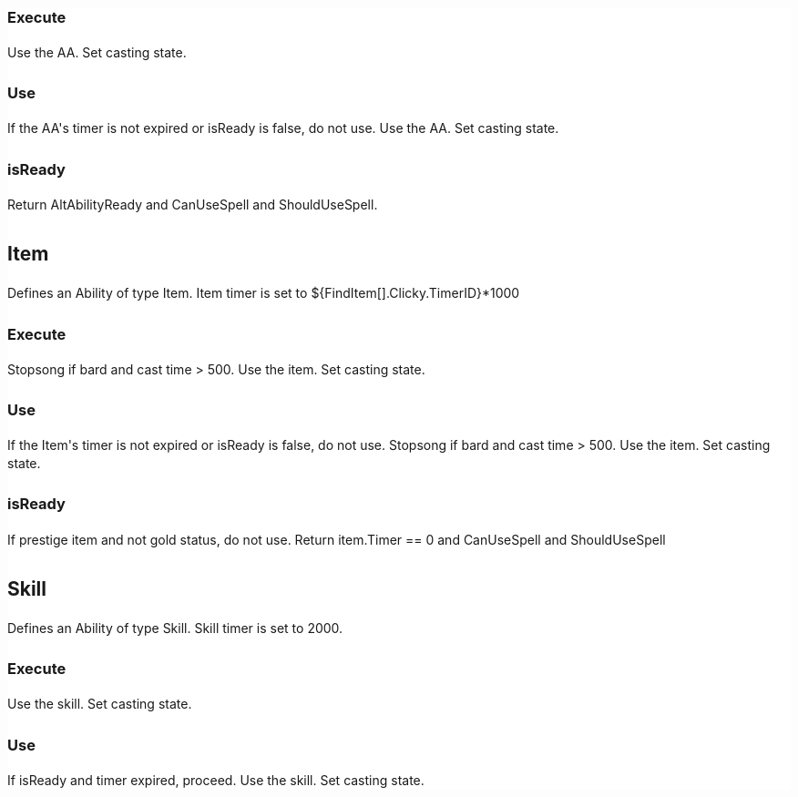 ### Execute

Use the AA.
Set casting state.

### Use

If the AA's timer is not expired or isReady is false, do not use.
Use the AA.
Set casting state.

### isReady

Return AltAbilityReady and CanUseSpell and ShouldUseSpell.

## Item

Defines an Ability of type Item.
Item timer is set to ${FindItem[].Clicky.TimerID}*1000

### Execute

Stopsong if bard and cast time > 500.
Use the item.
Set casting state.

### Use

If the Item's timer is not expired or isReady is false, do not use.
Stopsong if bard and cast time > 500.
Use the item.
Set casting state.

### isReady

If prestige item and not gold status, do not use.
Return item.Timer == 0 and CanUseSpell and ShouldUseSpell

## Skill

Defines an Ability of type Skill.
Skill timer is set to 2000.

### Execute

Use the skill.
Set casting state.

### Use

If isReady and timer expired, proceed.
Use the skill.
Set casting state.
